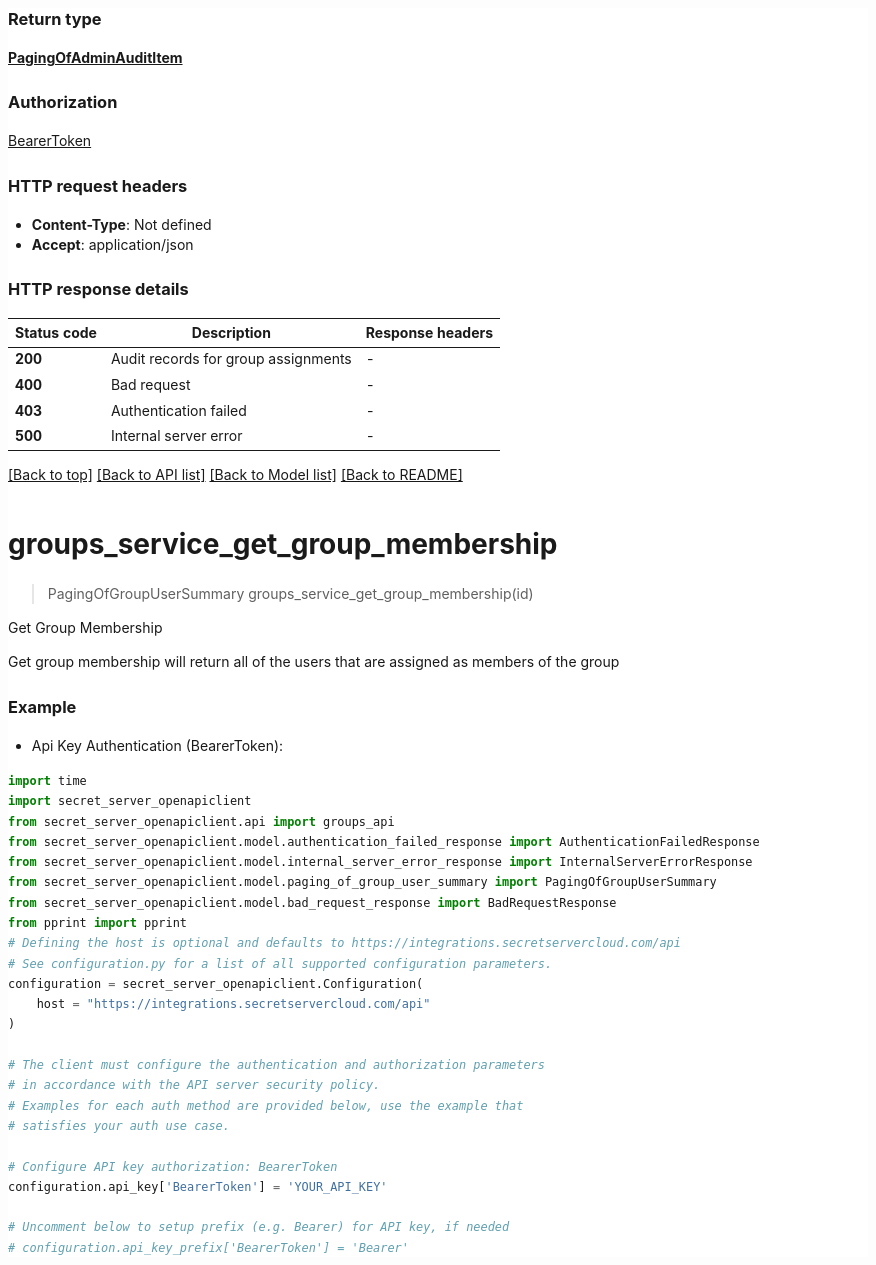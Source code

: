 ### Return type

[**PagingOfAdminAuditItem**](PagingOfAdminAuditItem.md)

### Authorization

[BearerToken](../README.md#BearerToken)

### HTTP request headers

 - **Content-Type**: Not defined
 - **Accept**: application/json


### HTTP response details

| Status code | Description | Response headers |
|-------------|-------------|------------------|
**200** | Audit records for group assignments |  -  |
**400** | Bad request |  -  |
**403** | Authentication failed |  -  |
**500** | Internal server error |  -  |

[[Back to top]](#) [[Back to API list]](../README.md#documentation-for-api-endpoints) [[Back to Model list]](../README.md#documentation-for-models) [[Back to README]](../README.md)

# **groups_service_get_group_membership**
> PagingOfGroupUserSummary groups_service_get_group_membership(id)

Get Group Membership

Get group membership will return all of the users that are assigned as members of the group

### Example

* Api Key Authentication (BearerToken):

```python
import time
import secret_server_openapiclient
from secret_server_openapiclient.api import groups_api
from secret_server_openapiclient.model.authentication_failed_response import AuthenticationFailedResponse
from secret_server_openapiclient.model.internal_server_error_response import InternalServerErrorResponse
from secret_server_openapiclient.model.paging_of_group_user_summary import PagingOfGroupUserSummary
from secret_server_openapiclient.model.bad_request_response import BadRequestResponse
from pprint import pprint
# Defining the host is optional and defaults to https://integrations.secretservercloud.com/api
# See configuration.py for a list of all supported configuration parameters.
configuration = secret_server_openapiclient.Configuration(
    host = "https://integrations.secretservercloud.com/api"
)

# The client must configure the authentication and authorization parameters
# in accordance with the API server security policy.
# Examples for each auth method are provided below, use the example that
# satisfies your auth use case.

# Configure API key authorization: BearerToken
configuration.api_key['BearerToken'] = 'YOUR_API_KEY'

# Uncomment below to setup prefix (e.g. Bearer) for API key, if needed
# configuration.api_key_prefix['BearerToken'] = 'Bearer'

```